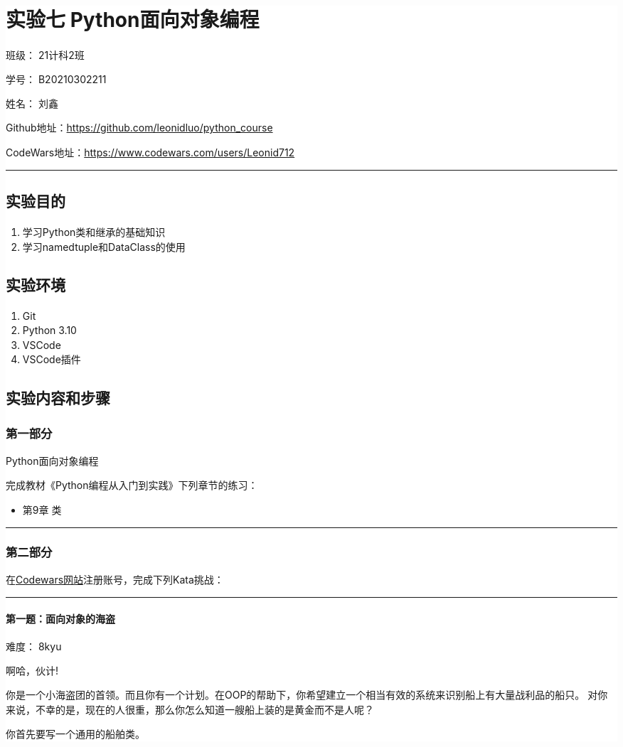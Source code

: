 # 实验七 Python面向对象编程

班级： 21计科2班

学号： B20210302211

姓名： 刘鑫

Github地址：<https://github.com/leonidluo/python_course>

CodeWars地址：<https://www.codewars.com/users/Leonid712>

---

## 实验目的

1. 学习Python类和继承的基础知识
2. 学习namedtuple和DataClass的使用

## 实验环境

1. Git
2. Python 3.10
3. VSCode
4. VSCode插件

## 实验内容和步骤

### 第一部分

Python面向对象编程

完成教材《Python编程从入门到实践》下列章节的练习：

- 第9章 类

---

### 第二部分

在[Codewars网站](https://www.codewars.com)注册账号，完成下列Kata挑战：

---

#### 第一题：面向对象的海盗

难度： 8kyu

啊哈，伙计!

你是一个小海盗团的首领。而且你有一个计划。在OOP的帮助下，你希望建立一个相当有效的系统来识别船上有大量战利品的船只。
对你来说，不幸的是，现在的人很重，那么你怎么知道一艘船上装的是黄金而不是人呢？

你首先要写一个通用的船舶类。
